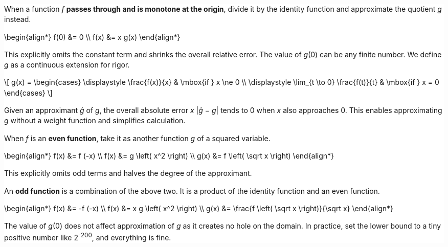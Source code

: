 When a function <var>f</var> **passes through and is monotone at the
origin**, divide it by the identity function and approximate the
quotient <var>g</var> instead.

<p>
	\begin{align*}
		f(0) &= 0 \\
		f(x) &= x g(x)
	\end{align*}
</p>

This explicitly omits the constant term and shrinks the overall relative
error.  The value of <var>g</var>(0) can be any finite number.  We define
<var>g</var> as a continuous extension for rigor.

<p>
	\[
		g(x) = \begin{cases}
			\displaystyle \frac{f(x)}{x} & \mbox{if } x \ne 0 \\
			\displaystyle \lim_{t \to 0} \frac{f(t)}{t} & \mbox{if } x = 0
		\end{cases}
	\]
</p>

Given an approximant <var>ĝ</var> of <var>g</var>, the overall
absolute error <var>x</var> |<var>ĝ</var> &minus; <var>g</var>|
tends to 0 when <var>x</var> also approaches 0.  This enables
approximating <var>g</var> without a weight function and simplifies
calculation.

When <var>f</var> is an **even function**, take it as another function
<var>g</var> of a squared variable.

<p>
	\begin{align*}
		f(x) &= f (-x) \\
		f(x) &= g \left( x^2 \right) \\
		g(x) &= f \left( \sqrt x \right)
	\end{align*}
</p>

This explicitly omits odd terms and halves the degree of the
approximant.

An **odd function** is a combination of the above two.  It is a product
of the identity function and an even function.

<p>
	\begin{align*}
		f(x) &= -f (-x) \\
		f(x) &= x g \left( x^2 \right) \\
		g(x) &= \frac{f \left( \sqrt x \right)}{\sqrt x}
	\end{align*}
</p>

The value of <var>g</var>(0) does not affect approximation of
<var>g</var> as it creates no hole on the domain.  In practice, set the
lower bound to a tiny positive number like 2<sup>-200</sup>, and
everything is fine.
